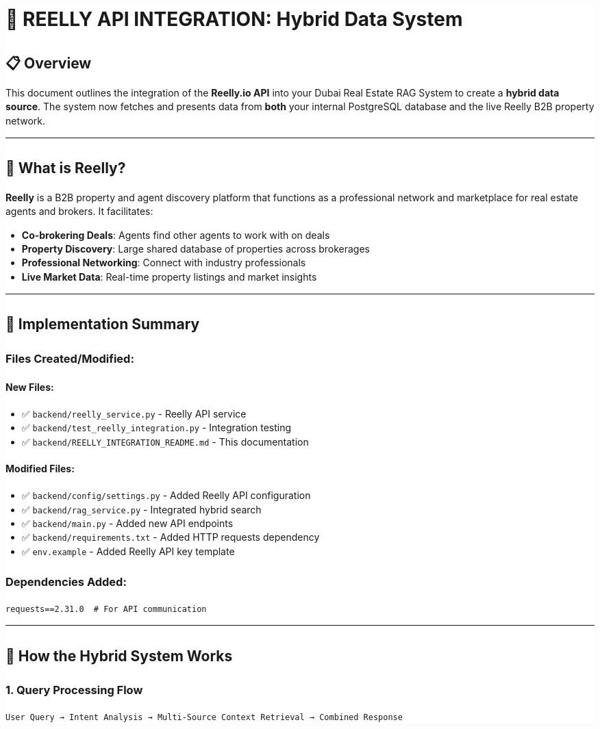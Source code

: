 # 🔗 **REELLY API INTEGRATION: Hybrid Data System**

## **📋 Overview**

This document outlines the integration of the **Reelly.io API** into your Dubai Real Estate RAG System to create a **hybrid data source**. The system now fetches and presents data from **both** your internal PostgreSQL database and the live Reelly B2B property network.

---

## **🎯 What is Reelly?**

**Reelly** is a B2B property and agent discovery platform that functions as a professional network and marketplace for real estate agents and brokers. It facilitates:

- **Co-brokering Deals**: Agents find other agents to work with on deals
- **Property Discovery**: Large shared database of properties across brokerages  
- **Professional Networking**: Connect with industry professionals
- **Live Market Data**: Real-time property listings and market insights

---

## **🔧 Implementation Summary**

### **Files Created/Modified:**

#### **New Files:**
- ✅ `backend/reelly_service.py` - Reelly API service
- ✅ `backend/test_reelly_integration.py` - Integration testing
- ✅ `backend/REELLY_INTEGRATION_README.md` - This documentation

#### **Modified Files:**
- ✅ `backend/config/settings.py` - Added Reelly API configuration
- ✅ `backend/rag_service.py` - Integrated hybrid search
- ✅ `backend/main.py` - Added new API endpoints
- ✅ `backend/requirements.txt` - Added HTTP requests dependency
- ✅ `env.example` - Added Reelly API key template

### **Dependencies Added:**
```txt
requests==2.31.0  # For API communication
```

---

## **🚀 How the Hybrid System Works**

### **1. Query Processing Flow**
```
User Query → Intent Analysis → Multi-Source Context Retrieval → Combined Response
```
